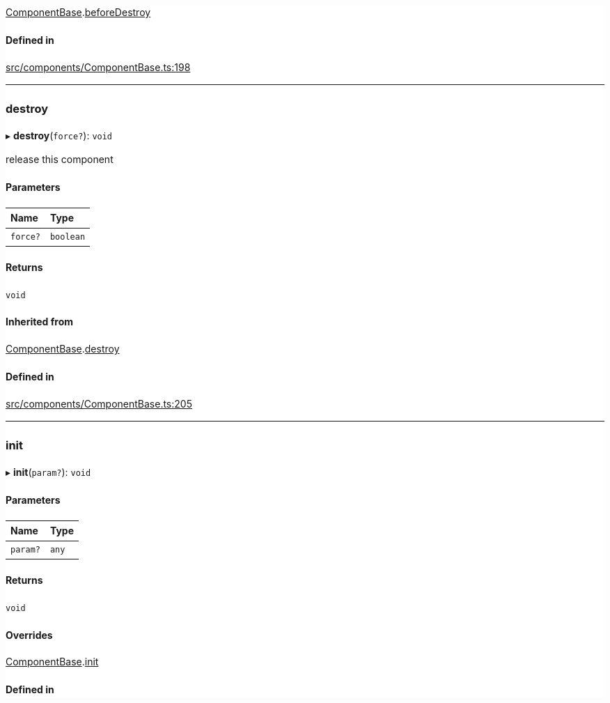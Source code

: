 [ComponentBase](ComponentBase.md).[beforeDestroy](ComponentBase.md#beforedestroy)

#### Defined in

[src/components/ComponentBase.ts:198](https://github.com/Orillusion/orillusion/blob/main/src/components/ComponentBase.ts#L198)

___

### destroy

▸ **destroy**(`force?`): `void`

release this component

#### Parameters

| Name | Type |
| :------ | :------ |
| `force?` | `boolean` |

#### Returns

`void`

#### Inherited from

[ComponentBase](ComponentBase.md).[destroy](ComponentBase.md#destroy)

#### Defined in

[src/components/ComponentBase.ts:205](https://github.com/Orillusion/orillusion/blob/main/src/components/ComponentBase.ts#L205)

___

### init

▸ **init**(`param?`): `void`

#### Parameters

| Name | Type |
| :------ | :------ |
| `param?` | `any` |

#### Returns

`void`

#### Overrides

[ComponentBase](ComponentBase.md).[init](ComponentBase.md#init)

#### Defined in
